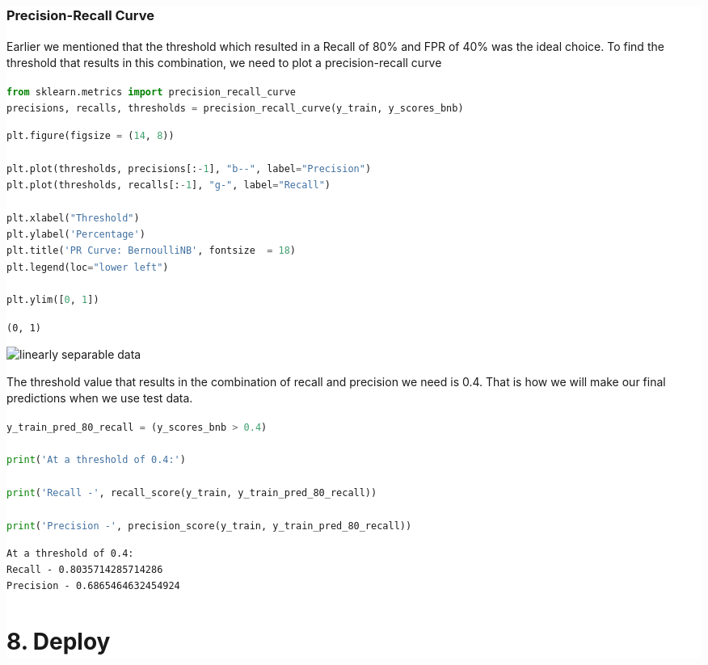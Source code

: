 ### Precision-Recall Curve

Earlier we mentioned that the threshold which resulted in a Recall of 80% and FPR of 40% was the ideal choice. To find the threshold that results in this combination, we need to plot a precision-recall curve


```python
from sklearn.metrics import precision_recall_curve
precisions, recalls, thresholds = precision_recall_curve(y_train, y_scores_bnb)
```


```python
plt.figure(figsize = (14, 8))

plt.plot(thresholds, precisions[:-1], "b--", label="Precision")
plt.plot(thresholds, recalls[:-1], "g-", label="Recall")

plt.xlabel("Threshold")
plt.ylabel('Percentage')
plt.title('PR Curve: BernoulliNB', fontsize  = 18)
plt.legend(loc="lower left")

plt.ylim([0, 1])


```




    (0, 1)



<img src="{{ site.url }}{{ site.baseurl }}/images/mental-health/output_98_1.png" alt="linearly separable data">


The threshold value that results in the combination of recall and precision we need is 0.4. That is how we will make our final predictions when we use test data.


```python
y_train_pred_80_recall = (y_scores_bnb > 0.4)

print('At a threshold of 0.4:')

print('Recall -', recall_score(y_train, y_train_pred_80_recall))

print('Precision -', precision_score(y_train, y_train_pred_80_recall))
```

    At a threshold of 0.4:
    Recall - 0.8035714285714286
    Precision - 0.6865464632454924


# 8. Deploy
